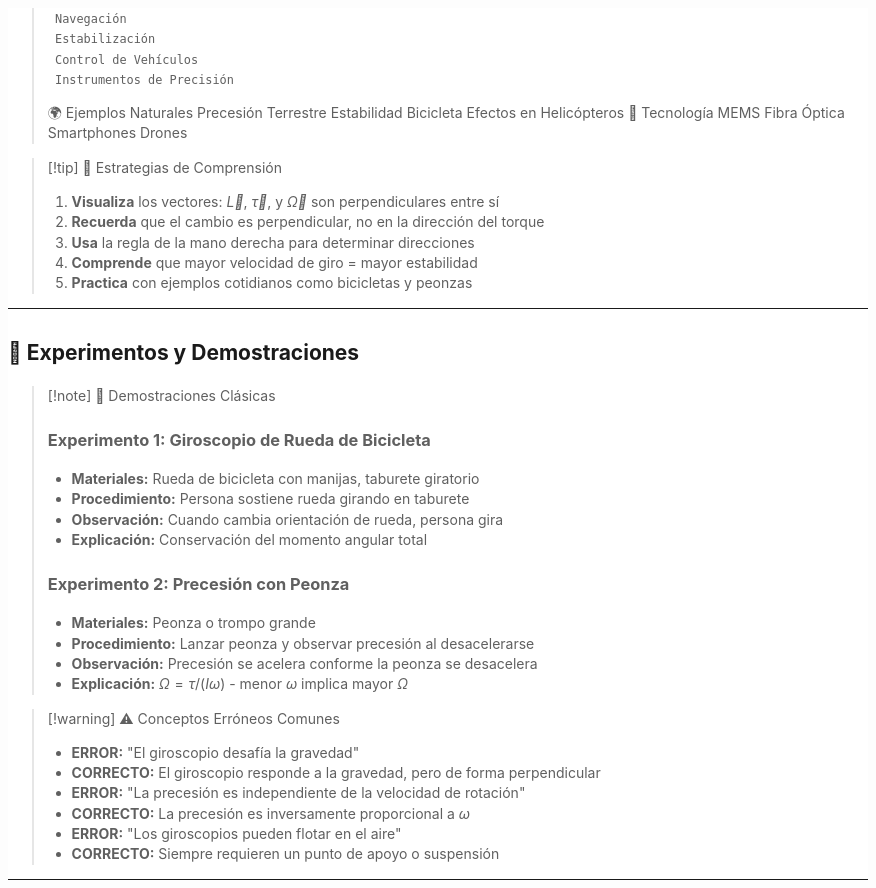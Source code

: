 >      Navegación
>      Estabilización
>      Control de Vehículos
>      Instrumentos de Precisión
>    🌍 Ejemplos Naturales
>      Precesión Terrestre
>      Estabilidad Bicicleta
>      Efectos en Helicópteros
>    📱 Tecnología
>      MEMS
>      Fibra Óptica
>      Smartphones
>      Drones
> ```

> [!tip] 🎯 Estrategias de Comprensión
> 
> 1. **Visualiza** los vectores: $\vec{L}$, $\vec{\tau}$, y $\vec{\Omega}$ son perpendiculares entre sí
> 2. **Recuerda** que el cambio es perpendicular, no en la dirección del torque
> 3. **Usa** la regla de la mano derecha para determinar direcciones
> 4. **Comprende** que mayor velocidad de giro = mayor estabilidad
> 5. **Practica** con ejemplos cotidianos como bicicletas y peonzas

---

## 🔬 Experimentos y Demostraciones

> [!note] 🎪 Demostraciones Clásicas
> 
> ### Experimento 1: Giroscopio de Rueda de Bicicleta
> 
> - **Materiales:** Rueda de bicicleta con manijas, taburete giratorio
> - **Procedimiento:** Persona sostiene rueda girando en taburete
> - **Observación:** Cuando cambia orientación de rueda, persona gira
> - **Explicación:** Conservación del momento angular total
> 
> ### Experimento 2: Precesión con Peonza
> 
> - **Materiales:** Peonza o trompo grande
> - **Procedimiento:** Lanzar peonza y observar precesión al desacelerarse
> - **Observación:** Precesión se acelera conforme la peonza se desacelera
> - **Explicación:** $\Omega = \tau/(I\omega)$ - menor $\omega$ implica mayor $\Omega$

> [!warning] ⚠️ Conceptos Erróneos Comunes
> 
> - **ERROR:** "El giroscopio desafía la gravedad"
> - **CORRECTO:** El giroscopio responde a la gravedad, pero de forma perpendicular
> - **ERROR:** "La precesión es independiente de la velocidad de rotación"
> - **CORRECTO:** La precesión es inversamente proporcional a $\omega$
> - **ERROR:** "Los giroscopios pueden flotar en el aire"
> - **CORRECTO:** Siempre requieren un punto de apoyo o suspensión

---